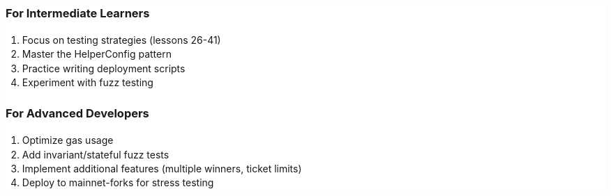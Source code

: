 ### For Intermediate Learners

1. Focus on testing strategies (lessons 26-41)
2. Master the HelperConfig pattern
3. Practice writing deployment scripts
4. Experiment with fuzz testing

### For Advanced Developers

1. Optimize gas usage
2. Add invariant/stateful fuzz tests
3. Implement additional features (multiple winners, ticket limits)
4. Deploy to mainnet-forks for stress testing
